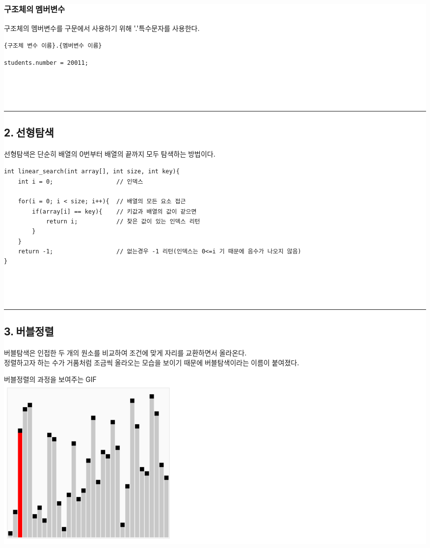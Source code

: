 ### 구조체의 멤버변수
구조체의 멤버변수를 구문에서 사용하기 위해 '.'특수문자를 사용한다.
```
{구조체 변수 이름}.{멤버변수 이름}
```
```
students.number = 20011;
```


<br/><br/><br/>

- - - 
## 2. 선형탐색

선형탐색은 단순히 배열의 0번부터 배열의 끝까지 모두 탐색하는 방법이다.
```
int linear_search(int array[], int size, int key){
    int i = 0;                  // 인덱스
    
    for(i = 0; i < size; i++){  // 배열의 모든 요소 접근
        if(array[i] == key){    // 키값과 배열의 값이 같으면
            return i;           // 찾은 값이 있는 인덱스 리턴
        }
    }
    return -1;                  // 없는경우 -1 리턴(인덱스는 0<=i 기 때문에 음수가 나오지 않음)
}
```

<br/><br/><br/>

- - - 
## 3. 버블정렬

버블탐색은 인접한 두 개의 원소를 비교하여 조건에 맞게 자리를 교환하면서 올라온다.  
정렬하고자 하는 수가 거품처럼 조금씩 올라오는 모습을 보이기 때문에 버블탐색이라는 이름이 붙여졌다.   

버블정렬의 과정을 보여주는 GIF   
<img src="./_img/bubble_sort.gif" width="40%" height="40%" title="bubblesort" alt="bubblesort"></img>   
